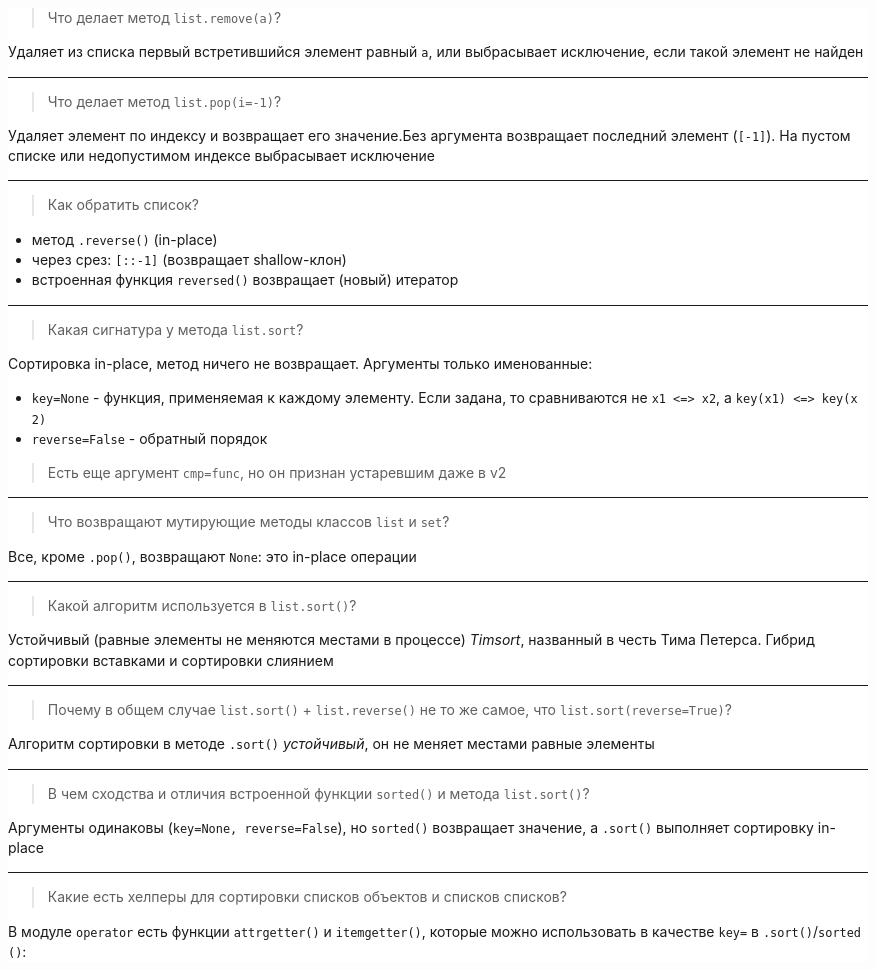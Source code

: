 > Что делает метод `list.remove(a)`?

Удаляет из списка первый встретившийся элемент равный `a`, или выбрасывает исключение, если такой элемент не найден

---
> Что делает метод `list.pop(i=-1)`?

Удаляет элемент по индексу и возвращает его значение.Без аргумента возвращает последний элемент (`[-1]`). На пустом списке или недопустимом индексе выбрасывает исключение

---
> Как обратить список?

- метод `.reverse()` (in-place)
- через срез: `[::-1]` (возвращает shallow-клон)
- встроенная функция `reversed()` возвращает (новый) итератор

---
> Какая сигнатура у метода `list.sort`?

Сортировка in-place, метод ничего не возвращает. Аргументы только именованные:

- `key=None` - функция, применяемая к каждому элементу. Если задана, то сравниваются не `x1 <=> x2`, а `key(x1) <=> key(x2)`
- `reverse=False` - обратный порядок

> Есть еще аргумент `cmp=func`, но он признан устаревшим даже в v2

---
> Что возвращают мутирующие методы классов `list` и `set`?

Все, кроме `.pop()`, возвращают `None`: это in-place операции

---
> Какой алгоритм используется в `list.sort()`?

Устойчивый (равные элементы не меняются местами в процессе) *Timsort*, названный в честь Тима Петерса. Гибрид сортировки вставками и сортировки слиянием

---
> Почему в общем случае `list.sort()` + `list.reverse()` не то же самое, что `list.sort(reverse=True)`?

Алгоритм сортировки в методе `.sort()` *устойчивый*, он не меняет местами равные элементы

---
> В чем сходства и отличия встроенной функции `sorted()` и метода `list.sort()`?

Аргументы одинаковы (`key=None, reverse=False`), но `sorted()` возвращает значение, а `.sort()` выполняет сортировку in-place

---
> Какие есть хелперы для сортировки списков объектов и списков списков?

В модуле `operator` есть функции `attrgetter()` и `itemgetter()`, которые можно использовать в качестве `key=` в `.sort()`/`sorted()`:
